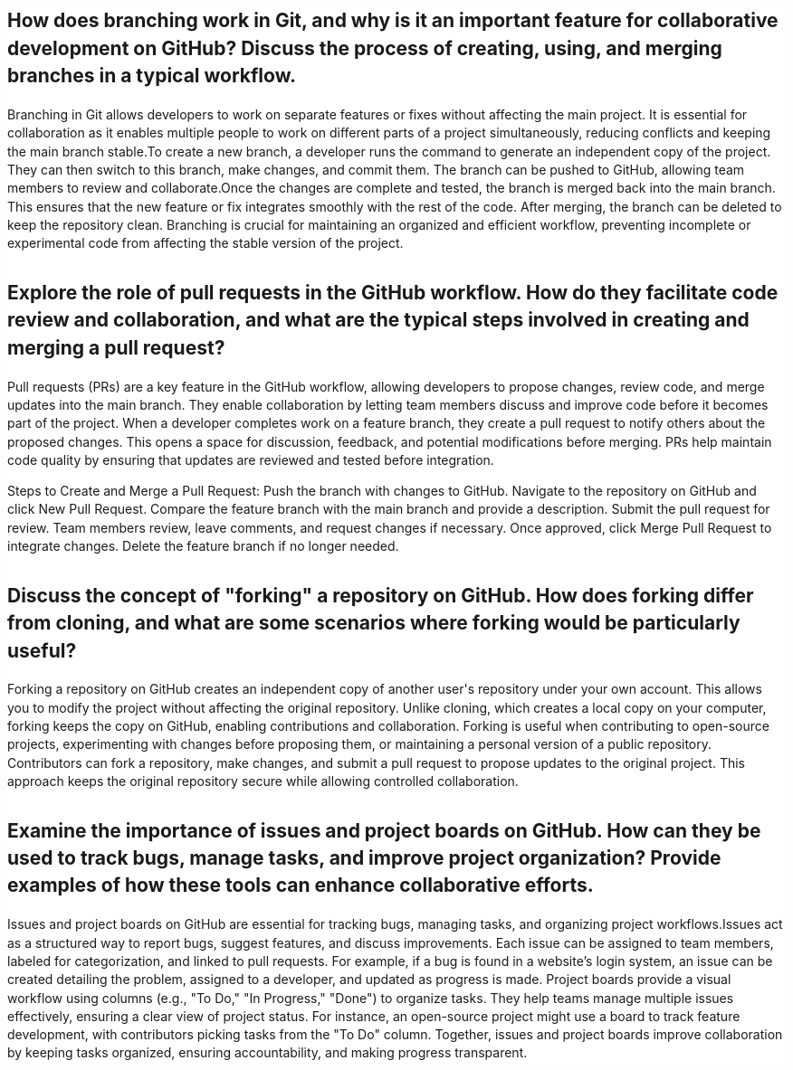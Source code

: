 ## How does branching work in Git, and why is it an important feature for collaborative development on GitHub? Discuss the process of creating, using, and merging branches in a typical workflow.
Branching in Git allows developers to work on separate features or fixes without affecting the main project. It is essential for collaboration as it enables multiple people to work on different parts of a project simultaneously, reducing conflicts and keeping the main branch stable.To create a new branch, a developer runs the command to generate an independent copy of the project. They can then switch to this branch, make changes, and commit them. The branch can be pushed to GitHub, allowing team members to review and collaborate.Once the changes are complete and tested, the branch is merged back into the main branch. This ensures that the new feature or fix integrates smoothly with the rest of the code. After merging, the branch can be deleted to keep the repository clean. Branching is crucial for maintaining an organized and efficient workflow, preventing incomplete or experimental code from affecting the stable version of the project.

## Explore the role of pull requests in the GitHub workflow. How do they facilitate code review and collaboration, and what are the typical steps involved in creating and merging a pull request?
Pull requests (PRs) are a key feature in the GitHub workflow, allowing developers to propose changes, review code, and merge updates into the main branch. They enable collaboration by letting team members discuss and improve code before it becomes part of the project. When a developer completes work on a feature branch, they create a pull request to notify others about the proposed changes. This opens a space for discussion, feedback, and potential modifications before merging. PRs help maintain code quality by ensuring that updates are reviewed and tested before integration.

Steps to Create and Merge a Pull Request:
Push the branch with changes to GitHub.
Navigate to the repository on GitHub and click New Pull Request.
Compare the feature branch with the main branch and provide a description.
Submit the pull request for review.
Team members review, leave comments, and request changes if necessary.
Once approved, click Merge Pull Request to integrate changes.
Delete the feature branch if no longer needed.

## Discuss the concept of "forking" a repository on GitHub. How does forking differ from cloning, and what are some scenarios where forking would be particularly useful?
Forking a repository on GitHub creates an independent copy of another user's repository under your own account. This allows you to modify the project without affecting the original repository. Unlike cloning, which creates a local copy on your computer, forking keeps the copy on GitHub, enabling contributions and collaboration. Forking is useful when contributing to open-source projects, experimenting with changes before proposing them, or maintaining a personal version of a public repository. Contributors can fork a repository, make changes, and submit a pull request to propose updates to the original project. This approach keeps the original repository secure while allowing controlled collaboration.

## Examine the importance of issues and project boards on GitHub. How can they be used to track bugs, manage tasks, and improve project organization? Provide examples of how these tools can enhance collaborative efforts.
Issues and project boards on GitHub are essential for tracking bugs, managing tasks, and organizing project workflows.Issues act as a structured way to report bugs, suggest features, and discuss improvements. Each issue can be assigned to team members, labeled for categorization, and linked to pull requests. For example, if a bug is found in a website’s login system, an issue can be created detailing the problem, assigned to a developer, and updated as progress is made. Project boards provide a visual workflow using columns (e.g., "To Do," "In Progress," "Done") to organize tasks. They help teams manage multiple issues effectively, ensuring a clear view of project status. For instance, an open-source project might use a board to track feature development, with contributors picking tasks from the "To Do" column. Together, issues and project boards improve collaboration by keeping tasks organized, ensuring accountability, and making progress transparent.